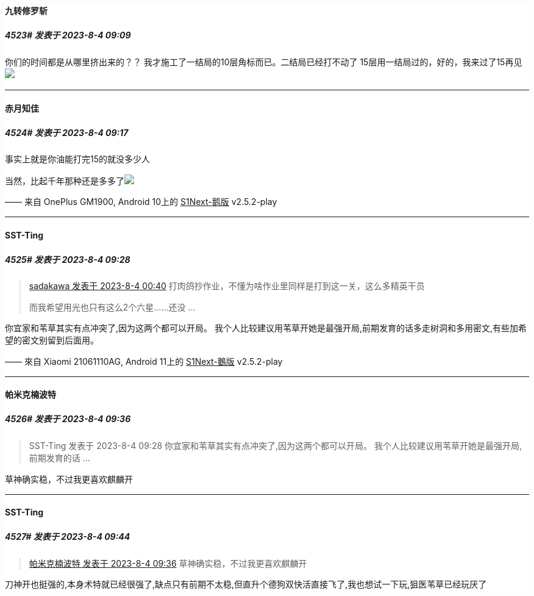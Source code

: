 ####  九转修罗斩  
##### 4523#       发表于 2023-8-4 09:09

你们的时间都是从哪里挤出来的？？
我才施工了一结局的10层角标而已。二结局已经打不动了
15层用一结局过的，好的，我来过了15再见<img src="https://static.saraba1st.com/image/smiley/face2017/067.png" referrerpolicy="no-referrer">


*****

####  赤月知佳  
##### 4524#       发表于 2023-8-4 09:17

事实上就是你油能打完15的就没多少人

当然，比起千年那种还是多多了<img src="https://static.saraba1st.com/image/smiley/face2017/002.png" referrerpolicy="no-referrer">

—— 来自 OnePlus GM1900, Android 10上的 [S1Next-鹅版](https://github.com/ykrank/S1-Next/releases) v2.5.2-play


*****

####  SST-Ting  
##### 4525#       发表于 2023-8-4 09:28

<blockquote><a href="httphttps://bbs.saraba1st.com/2b/forum.php?mod=redirect&amp;goto=findpost&amp;pid=61900076&amp;ptid=2143447" target="_blank">sadakawa 发表于 2023-8-4 00:40</a>
打肉鸽抄作业，不懂为啥作业里同样是打到这一关，这么多精英干员

而我希望用光也只有这么2个六星……还没 ...</blockquote>
你宜家和苇草其实有点冲突了,因为这两个都可以开局。 我个人比较建议用苇草开她是最强开局,前期发育的话多走树洞和多用密文,有些加希望的密文别留到后面用。

—— 來自 Xiaomi 21061110AG, Android 11上的 [S1Next-鵝版](https://github.com/ykrank/S1-Next/releases) v2.5.2-play


*****

####  帕米克楠波特  
##### 4526#       发表于 2023-8-4 09:36

<blockquote>SST-Ting 发表于 2023-8-4 09:28
你宜家和苇草其实有点冲突了,因为这两个都可以开局。 我个人比较建议用苇草开她是最强开局,前期发育的话 ...</blockquote>
草神确实稳，不过我更喜欢麒麟开


*****

####  SST-Ting  
##### 4527#       发表于 2023-8-4 09:44

<blockquote><a href="httphttps://bbs.saraba1st.com/2b/forum.php?mod=redirect&amp;goto=findpost&amp;pid=61901754&amp;ptid=2143447" target="_blank">帕米克楠波特 发表于 2023-8-4 09:36</a>
草神确实稳，不过我更喜欢麒麟开</blockquote>
刀神开也挺强的,本身术特就已经很强了,缺点只有前期不太稳,但直升个德狗双快活直接飞了,我也想试一下玩,狙医苇草已经玩厌了
